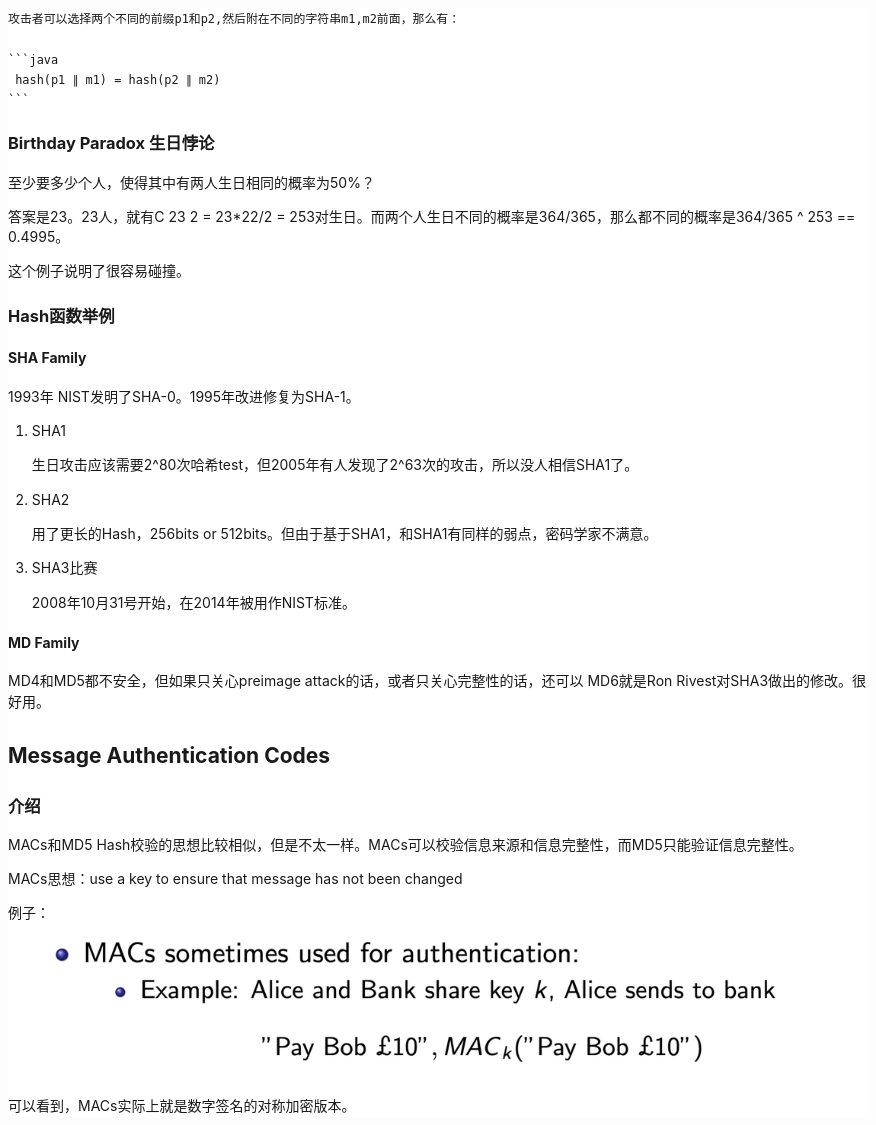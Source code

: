     攻击者可以选择两个不同的前缀p1和p2,然后附在不同的字符串m1,m2前面，那么有：

    ```java
     hash(p1 ∥ m1) = hash(p2 ∥ m2)
    ```

### Birthday Paradox 生日悖论

至少要多少个人，使得其中有两人生日相同的概率为50%？

答案是23。23人，就有C 23 2 = 23\*22/2 = 253对生日。而两个人生日不同的概率是364/365，那么都不同的概率是364/365 ^ 253 == 0.4995。

这个例子说明了很容易碰撞。

### Hash函数举例

#### SHA Family

1993年 NIST发明了SHA-0。1995年改进修复为SHA-1。

1.  SHA1

    生日攻击应该需要2^80次哈希test，但2005年有人发现了2^63次的攻击，所以没人相信SHA1了。
2.  SHA2

    用了更长的Hash，256bits or 512bits。但由于基于SHA1，和SHA1有同样的弱点，密码学家不满意。
3.  SHA3比赛

    2008年10月31号开始，在2014年被用作NIST标准。

#### MD Family

MD4和MD5都不安全，但如果只关心preimage attack的话，或者只关心完整性的话，还可以 MD6就是Ron Rivest对SHA3做出的修改。很好用。



## Message Authentication Codes

### 介绍

MACs和MD5 Hash校验的思想比较相似，但是不太一样。MACs可以校验信息来源和信息完整性，而MD5只能验证信息完整性。

MACs思想：use a key to ensure that message has not been changed

例子：

<figure><img src="../.gitbook/assets/image (2) (1) (1) (1) (1) (1) (1) (1) (1) (1) (1) (1) (1).png" alt=""><figcaption></figcaption></figure>

可以看到，MACs实际上就是数字签名的对称加密版本。
